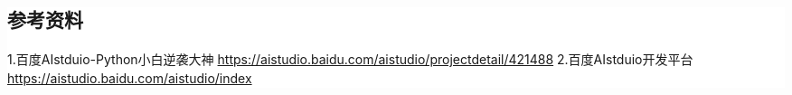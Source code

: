 ## 参考资料
1.百度AIstduio-Python小白逆袭大神 <https://aistudio.baidu.com/aistudio/projectdetail/421488>
2.百度AIstduio开发平台 <https://aistudio.baidu.com/aistudio/index>





